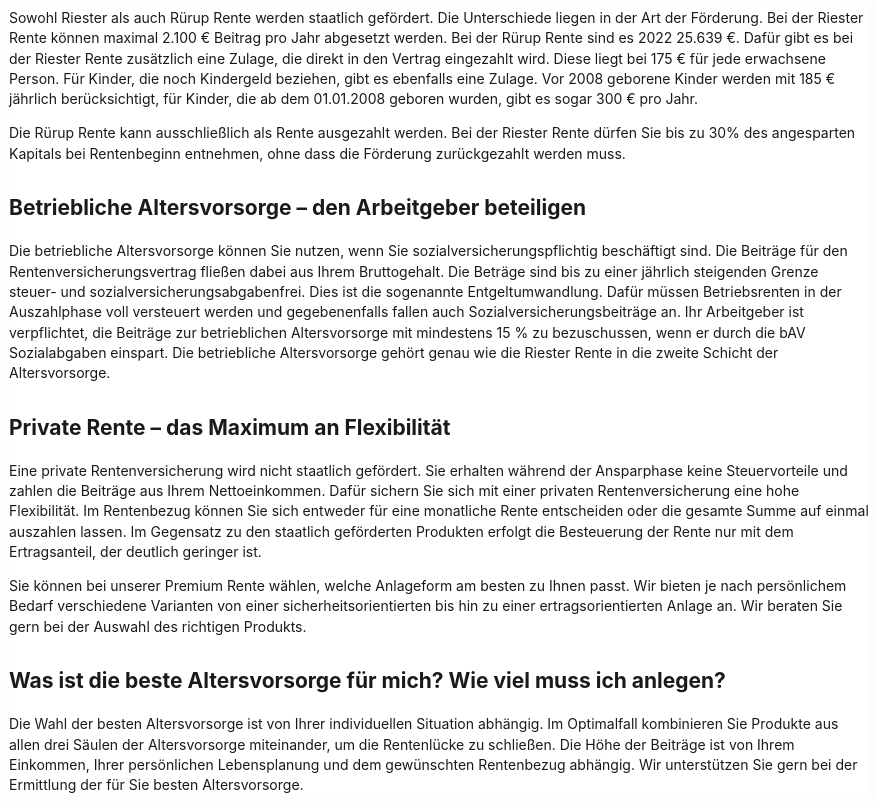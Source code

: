 Sowohl Riester als auch Rürup Rente werden staatlich gefördert. Die
Unterschiede liegen in der Art der Förderung. Bei der Riester Rente können
maximal 2.100 € Beitrag pro Jahr abgesetzt werden. Bei der Rürup Rente sind es
2022 25.639 €. Dafür gibt es bei der Riester Rente zusätzlich eine Zulage, die
direkt in den Vertrag eingezahlt wird. Diese liegt bei 175 € für jede
erwachsene Person. Für Kinder, die noch Kindergeld beziehen, gibt es ebenfalls
eine Zulage. Vor 2008 geborene Kinder werden mit 185 € jährlich
berücksichtigt, für Kinder, die ab dem 01.01.2008 geboren wurden, gibt es
sogar 300 € pro Jahr.  

Die Rürup Rente kann ausschließlich als Rente ausgezahlt werden. Bei der
Riester Rente dürfen Sie bis zu 30% des angesparten Kapitals bei Rentenbeginn
entnehmen, ohne dass die Förderung zurückgezahlt werden muss.

## Betriebliche Altersvorsorge – den Arbeitgeber beteiligen

Die betriebliche Altersvorsorge können Sie nutzen, wenn Sie
sozialversicherungspflichtig beschäftigt sind. Die Beiträge für den
Rentenversicherungsvertrag fließen dabei aus Ihrem Bruttogehalt. Die Beträge
sind bis zu einer jährlich steigenden Grenze steuer- und
sozialversicherungsabgabenfrei. Dies ist die sogenannte Entgeltumwandlung.
Dafür müssen Betriebsrenten in der Auszahlphase voll versteuert werden und
gegebenenfalls fallen auch Sozialversicherungsbeiträge an. Ihr Arbeitgeber ist
verpflichtet, die Beiträge zur betrieblichen Altersvorsorge mit mindestens 15
% zu bezuschussen, wenn er durch die bAV Sozialabgaben einspart. Die
betriebliche Altersvorsorge gehört genau wie die Riester Rente in die zweite
Schicht der Altersvorsorge.

## Private Rente – das Maximum an Flexibilität

Eine private Rentenversicherung wird nicht staatlich gefördert. Sie erhalten
während der Ansparphase keine Steuervorteile und zahlen die Beiträge aus Ihrem
Nettoeinkommen. Dafür sichern Sie sich mit einer privaten Rentenversicherung
eine hohe Flexibilität. Im Rentenbezug können Sie sich entweder für eine
monatliche Rente entscheiden oder die gesamte Summe auf einmal auszahlen
lassen. Im Gegensatz zu den staatlich geförderten Produkten erfolgt die
Besteuerung der Rente nur mit dem Ertragsanteil, der deutlich geringer ist.  

Sie können bei unserer Premium Rente wählen, welche Anlageform am besten zu
Ihnen passt. Wir bieten je nach persönlichem Bedarf verschiedene Varianten von
einer sicherheitsorientierten bis hin zu einer ertragsorientierten Anlage an.
Wir beraten Sie gern bei der Auswahl des richtigen Produkts.

## Was ist die beste Altersvorsorge für mich? Wie viel muss ich anlegen?

Die Wahl der besten Altersvorsorge ist von Ihrer individuellen Situation
abhängig. Im Optimalfall kombinieren Sie Produkte aus allen drei Säulen der
Altersvorsorge miteinander, um die Rentenlücke zu schließen. Die Höhe der
Beiträge ist von Ihrem Einkommen, Ihrer persönlichen Lebensplanung und dem
gewünschten Rentenbezug abhängig. Wir unterstützen Sie gern bei der Ermittlung
der für Sie besten Altersvorsorge.
